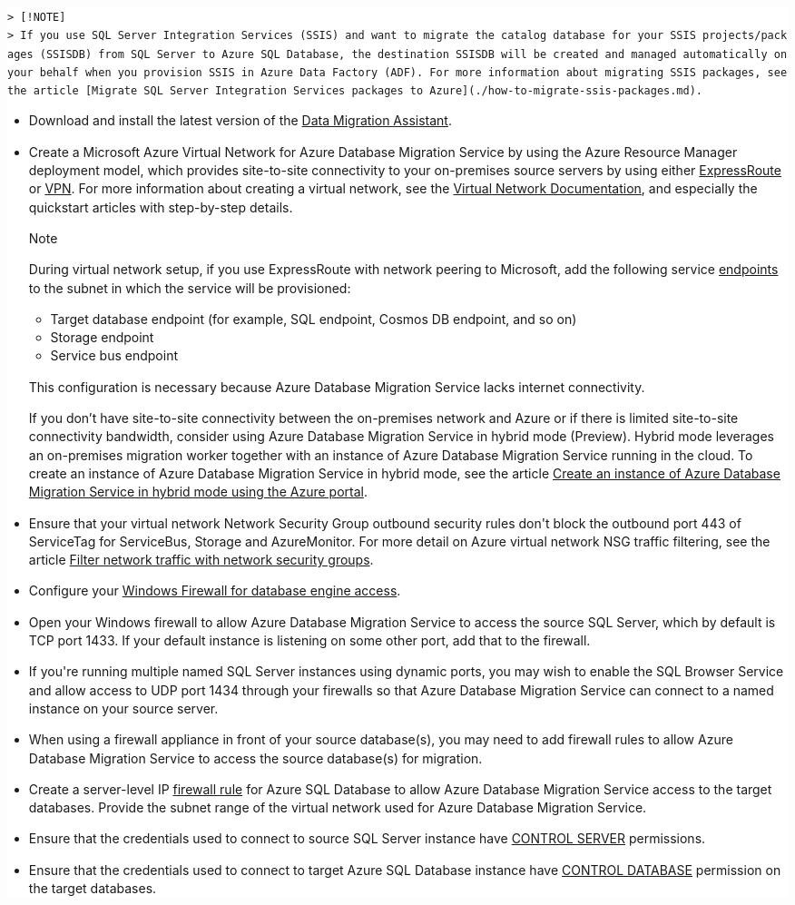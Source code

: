     > [!NOTE]
    > If you use SQL Server Integration Services (SSIS) and want to migrate the catalog database for your SSIS projects/packages (SSISDB) from SQL Server to Azure SQL Database, the destination SSISDB will be created and managed automatically on your behalf when you provision SSIS in Azure Data Factory (ADF). For more information about migrating SSIS packages, see the article [Migrate SQL Server Integration Services packages to Azure](./how-to-migrate-ssis-packages.md).
  
- Download and install the latest version of the [Data Migration Assistant](https://www.microsoft.com/download/details.aspx?id=53595).
- Create a Microsoft Azure Virtual Network for Azure Database Migration Service by using the Azure Resource Manager deployment model, which provides site-to-site connectivity to your on-premises source servers by using either [ExpressRoute](../expressroute/expressroute-introduction.md) or [VPN](../vpn-gateway/vpn-gateway-about-vpngateways.md). For more information about creating a virtual network, see the [Virtual Network Documentation](../virtual-network/index.yml), and especially the quickstart articles with step-by-step details.

    > [!NOTE]
    > During virtual network setup, if you use ExpressRoute with network peering to Microsoft, add the following service [endpoints](../virtual-network/virtual-network-service-endpoints-overview.md) to the subnet in which the service will be provisioned:
    >
    > - Target database endpoint (for example, SQL endpoint, Cosmos DB endpoint, and so on)
    > - Storage endpoint
    > - Service bus endpoint
    >
    > This configuration is necessary because Azure Database Migration Service lacks internet connectivity.
    >
    >If you don’t have site-to-site connectivity between the on-premises network and Azure or if there is limited site-to-site connectivity bandwidth, consider using Azure Database Migration Service in hybrid mode (Preview). Hybrid mode leverages an on-premises migration worker together with an instance of Azure Database Migration Service running in the cloud. To create an instance of Azure Database Migration Service in hybrid mode, see the article [Create an instance of Azure Database Migration Service in hybrid mode using the Azure portal](./quickstart-create-data-migration-service-hybrid-portal.md).

- Ensure that your virtual network Network Security Group outbound security rules don't block the outbound port 443 of ServiceTag for ServiceBus, Storage and AzureMonitor. For more detail on Azure virtual network NSG traffic filtering, see the article [Filter network traffic with network security groups](../virtual-network/virtual-network-vnet-plan-design-arm.md).
- Configure your [Windows Firewall for database engine access](/sql/database-engine/configure-windows/configure-a-windows-firewall-for-database-engine-access).
- Open your Windows firewall to allow Azure Database Migration Service to access the source SQL Server, which by default is TCP port 1433. If your default instance is listening on some other port, add that to the firewall.
- If you're running multiple named SQL Server instances using dynamic ports, you may wish to enable the SQL Browser Service and allow access to UDP port 1434 through your firewalls so that Azure Database Migration Service can connect to a named instance on your source server.
- When using a firewall appliance in front of your source database(s), you may need to add firewall rules to allow Azure Database Migration Service to access the source database(s) for migration.
- Create a server-level IP [firewall rule](../azure-sql/database/firewall-configure.md) for Azure SQL Database to allow Azure Database Migration Service access to the target databases. Provide the subnet range of the virtual network used for Azure Database Migration Service.
- Ensure that the credentials used to connect to source SQL Server instance have [CONTROL SERVER](/sql/t-sql/statements/grant-server-permissions-transact-sql) permissions.
- Ensure that the credentials used to connect to target Azure SQL Database instance have [CONTROL DATABASE](/sql/t-sql/statements/grant-database-permissions-transact-sql) permission on the target databases.
